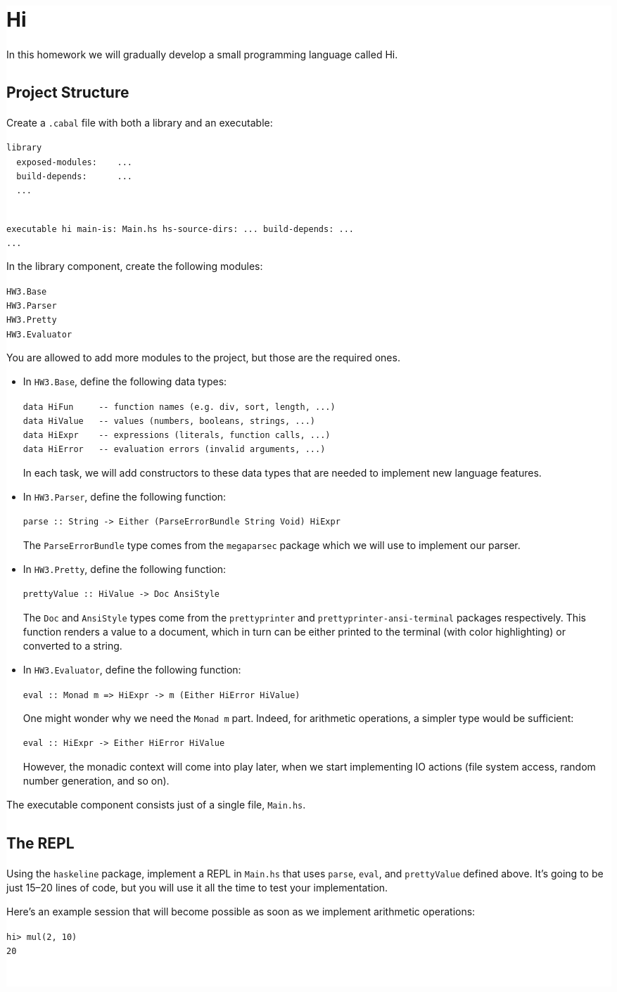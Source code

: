 <h1 id="homework-3">Hi</h1>
<p>In this homework we will gradually develop a small programming language called Hi.</p>
<h2 id="project-structure">Project Structure</h2>
<p>Create a <code>.cabal</code> file with both a library and an executable:</p>
<pre><code>library
  exposed-modules:    ...
  build-depends:      ...
  ...

executable hi
  main-is:            Main.hs
  hs-source-dirs:     ...
  build-depends:      ...
  ...</code></pre>
<p>In the library component, create the following modules:</p>
<pre><code>HW3.Base
HW3.Parser
HW3.Pretty
HW3.Evaluator</code></pre>
<p>You are allowed to add more modules to the project, but those are the required ones.</p>
<ul>
<li><p>In <code>HW3.Base</code>, define the following data types:</p>
<pre><code>data HiFun     -- function names (e.g. div, sort, length, ...)
data HiValue   -- values (numbers, booleans, strings, ...)
data HiExpr    -- expressions (literals, function calls, ...)
data HiError   -- evaluation errors (invalid arguments, ...)</code></pre>
<p>In each task, we will add constructors to these data types that are needed to implement new language features.</p></li>
<li><p>In <code>HW3.Parser</code>, define the following function:</p>
<pre><code>parse :: String -&gt; Either (ParseErrorBundle String Void) HiExpr</code></pre>
<p>The <code>ParseErrorBundle</code> type comes from the <code>megaparsec</code> package which we will use to implement our parser.</p></li>
<li><p>In <code>HW3.Pretty</code>, define the following function:</p>
<pre><code>prettyValue :: HiValue -&gt; Doc AnsiStyle</code></pre>
<p>The <code>Doc</code> and <code>AnsiStyle</code> types come from the <code>prettyprinter</code> and <code>prettyprinter-ansi-terminal</code> packages respectively. This function renders a value to a document, which in turn can be either printed to the terminal (with color highlighting) or converted to a string.</p></li>
<li><p>In <code>HW3.Evaluator</code>, define the following function:</p>
<pre><code>eval :: Monad m =&gt; HiExpr -&gt; m (Either HiError HiValue)</code></pre>
<p>One might wonder why we need the <code>Monad m</code> part. Indeed, for arithmetic operations, a simpler type would be sufficient:</p>
<pre><code>eval :: HiExpr -&gt; Either HiError HiValue</code></pre>
<p>However, the monadic context will come into play later, when we start implementing IO actions (file system access, random number generation, and so on).</p></li>
</ul>
<p>The executable component consists just of a single file, <code>Main.hs</code>.</p>
<h2 id="the-repl">The REPL</h2>
<p>Using the <code>haskeline</code> package, implement a REPL in <code>Main.hs</code> that uses <code>parse</code>, <code>eval</code>, and <code>prettyValue</code> defined above. It’s going to be just 15–20 lines of code, but you will use it all the time to test your implementation.</p>
<p>Here’s an example session that will become possible as soon as we implement arithmetic operations:</p>
<pre><code>hi&gt; mul(2, 10)
20
